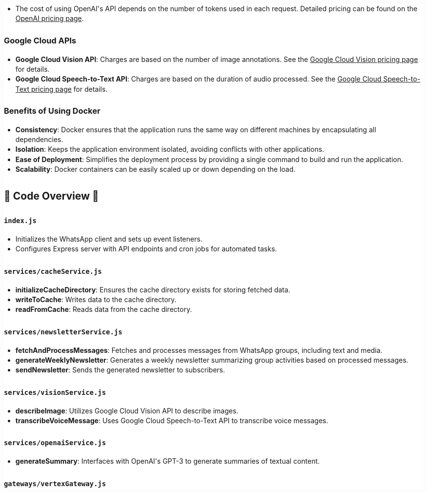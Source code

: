 - The cost of using OpenAI's API depends on the number of tokens used in each request. Detailed pricing can be found on the [OpenAI pricing page](https://openai.com/pricing).

### Google Cloud APIs

- **Google Cloud Vision API**: Charges are based on the number of image annotations. See the [Google Cloud Vision pricing page](https://cloud.google.com/vision/pricing) for details.
- **Google Cloud Speech-to-Text API**: Charges are based on the duration of audio processed. See the [Google Cloud Speech-to-Text pricing page](https://cloud.google.com/speech-to-text/pricing) for details.

### Benefits of Using Docker

- **Consistency**: Docker ensures that the application runs the same way on different machines by encapsulating all dependencies.
- **Isolation**: Keeps the application environment isolated, avoiding conflicts with other applications.
- **Ease of Deployment**: Simplifies the deployment process by providing a single command to build and run the application.
- **Scalability**: Docker containers can be easily scaled up or down depending on the load.

## 🧩 Code Overview 🧩

### `index.js`

- Initializes the WhatsApp client and sets up event listeners.
- Configures Express server with API endpoints and cron jobs for automated tasks.

### `services/cacheService.js`

- **initializeCacheDirectory**: Ensures the cache directory exists for storing fetched data.
- **writeToCache**: Writes data to the cache directory.
- **readFromCache**: Reads data from the cache directory.

### `services/newsletterService.js`

- **fetchAndProcessMessages**: Fetches and processes messages from WhatsApp groups, including text and media.
- **generateWeeklyNewsletter**: Generates a weekly newsletter summarizing group activities based on processed messages.
- **sendNewsletter**: Sends the generated newsletter to subscribers.

### `services/visionService.js`

- **describeImage**: Utilizes Google Cloud Vision API to describe images.
- **transcribeVoiceMessage**: Uses Google Cloud Speech-to-Text API to transcribe voice messages.

### `services/openaiService.js`

- **generateSummary**: Interfaces with OpenAI's GPT-3 to generate summaries of textual content.

### `gateways/vertexGateway.js`
